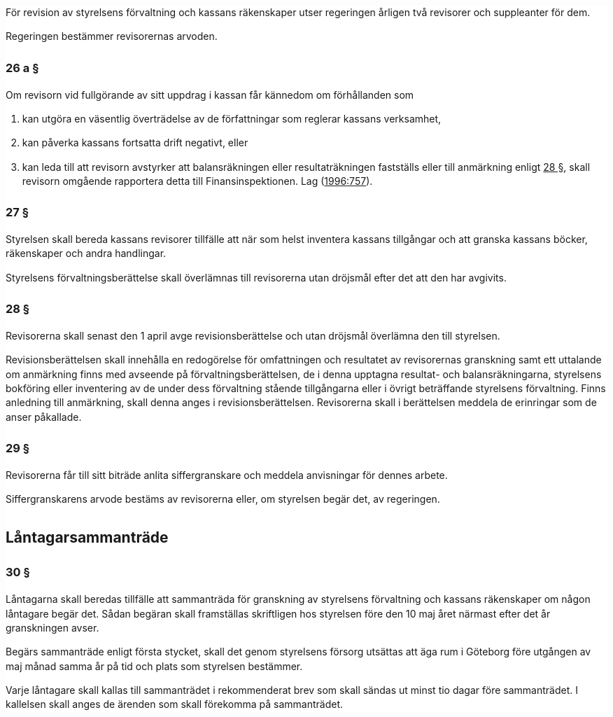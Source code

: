 För revision av styrelsens förvaltning och kassans räkenskaper utser regeringen årligen två revisorer och suppleanter för dem.

Regeringen bestämmer revisorernas arvoden.

### 26 a §

Om revisorn vid fullgörande av sitt uppdrag i kassan får kännedom om förhållanden som

1. kan utgöra en väsentlig överträdelse av de författningar som reglerar kassans verksamhet,

2. kan påverka kassans fortsatta drift negativt, eller

3. kan leda till att revisorn avstyrker att balansräkningen eller resultaträkningen fastställs eller till anmärkning enligt [28 §](#28), skall revisorn omgående rapportera detta till Finansinspektionen. Lag ([1996:757](https://selex.se/eli/sfs/1996/757)).

### 27 §

Styrelsen skall bereda kassans revisorer tillfälle att när som helst inventera kassans tillgångar och att granska kassans böcker, räkenskaper och andra handlingar.

Styrelsens förvaltningsberättelse skall överlämnas till revisorerna utan dröjsmål efter det att den har avgivits.

### 28 §

Revisorerna skall senast den 1 april avge revisionsberättelse och utan dröjsmål överlämna den till styrelsen.

Revisionsberättelsen skall innehålla en redogörelse för omfattningen och resultatet av revisorernas granskning samt ett uttalande om anmärkning finns med avseende på förvaltningsberättelsen, de i denna upptagna resultat- och balansräkningarna, styrelsens bokföring eller inventering av de under dess förvaltning stående tillgångarna eller i övrigt beträffande styrelsens förvaltning. Finns anledning till anmärkning, skall denna anges i revisionsberättelsen. Revisorerna skall i berättelsen meddela de erinringar som de anser påkallade.

### 29 §

Revisorerna får till sitt biträde anlita siffergranskare och meddela anvisningar för dennes arbete.

Siffergranskarens arvode bestäms av revisorerna eller, om styrelsen begär det, av regeringen.

## Låntagarsammanträde

### 30 §

Låntagarna skall beredas tillfälle att sammanträda för granskning av styrelsens förvaltning och kassans räkenskaper om någon låntagare begär det. Sådan begäran skall framställas skriftligen hos styrelsen före den 10 maj året närmast efter det år granskningen avser.

Begärs sammanträde enligt första stycket, skall det genom styrelsens försorg utsättas att äga rum i Göteborg före utgången av maj månad samma år på tid och plats som styrelsen bestämmer.

Varje låntagare skall kallas till sammanträdet i rekommenderat brev som skall sändas ut minst tio dagar före sammanträdet. I kallelsen skall anges de ärenden som skall förekomma på sammanträdet.
